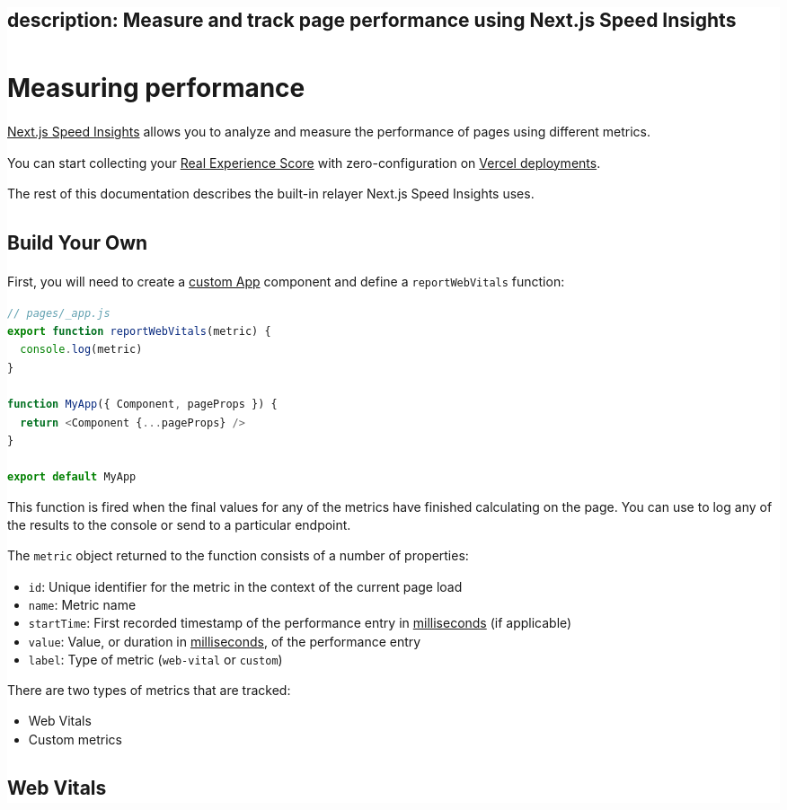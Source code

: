 description: Measure and track page performance using Next.js Speed Insights
---

# Measuring performance

[Next.js Speed Insights](https://nextjs.org/analytics) allows you to analyze and measure the performance of
pages using different metrics.

You can start collecting your [Real Experience Score](https://vercel.com/docs/concepts/speed-insights#core-web-vitals?utm_source=next-site&utm_medium=docs&utm_campaign=next-website) with zero-configuration on [Vercel deployments](https://vercel.com/docs/concepts/speed-insights?utm_source=next-site&utm_medium=docs&utm_campaign=next-website).

The rest of this documentation describes the built-in relayer Next.js Speed Insights uses.

## Build Your Own

First, you will need to create a [custom App](/docs/advanced-features/custom-app.md) component and define a `reportWebVitals` function:

```js
// pages/_app.js
export function reportWebVitals(metric) {
  console.log(metric)
}

function MyApp({ Component, pageProps }) {
  return <Component {...pageProps} />
}

export default MyApp
```

This function is fired when the final values for any of the metrics have finished calculating on
the page. You can use to log any of the results to the console or send to a particular endpoint.

The `metric` object returned to the function consists of a number of properties:

- `id`: Unique identifier for the metric in the context of the current page load
- `name`: Metric name
- `startTime`: First recorded timestamp of the performance entry in [milliseconds](https://developer.mozilla.org/en-US/docs/Web/API/DOMHighResTimeStamp) (if applicable)
- `value`: Value, or duration in [milliseconds](https://developer.mozilla.org/en-US/docs/Web/API/DOMHighResTimeStamp), of the performance entry
- `label`: Type of metric (`web-vital` or `custom`)

There are two types of metrics that are tracked:

- Web Vitals
- Custom metrics

## Web Vitals
